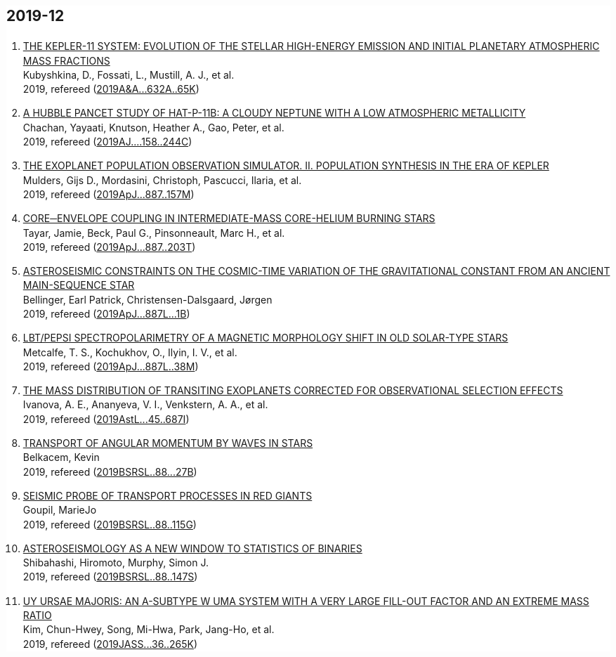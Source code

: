 
2019-12
-------

1. [THE KEPLER-11 SYSTEM: EVOLUTION OF THE STELLAR HIGH-ENERGY EMISSION AND INITIAL PLANETARY ATMOSPHERIC MASS FRACTIONS](http://adsabs.harvard.edu/abs/2019A&A...632A..65K)  
Kubyshkina, D., Fossati, L., Mustill, A. J., et al.    
2019, refereed ([2019A&A...632A..65K](http://adsabs.harvard.edu/abs/2019A&A...632A..65K))  

2. [A HUBBLE PANCET STUDY OF HAT-P-11B: A CLOUDY NEPTUNE WITH A LOW ATMOSPHERIC METALLICITY](http://adsabs.harvard.edu/abs/2019AJ....158..244C)  
Chachan, Yayaati, Knutson, Heather A., Gao, Peter, et al.    
2019, refereed ([2019AJ....158..244C](http://adsabs.harvard.edu/abs/2019AJ....158..244C))  

3. [THE EXOPLANET POPULATION OBSERVATION SIMULATOR. II. POPULATION SYNTHESIS IN THE ERA OF KEPLER](http://adsabs.harvard.edu/abs/2019ApJ...887..157M)  
Mulders, Gijs D., Mordasini, Christoph, Pascucci, Ilaria, et al.    
2019, refereed ([2019ApJ...887..157M](http://adsabs.harvard.edu/abs/2019ApJ...887..157M))  

4. [CORE─ENVELOPE COUPLING IN INTERMEDIATE-MASS CORE-HELIUM BURNING STARS](http://adsabs.harvard.edu/abs/2019ApJ...887..203T)  
Tayar, Jamie, Beck, Paul G., Pinsonneault, Marc H., et al.    
2019, refereed ([2019ApJ...887..203T](http://adsabs.harvard.edu/abs/2019ApJ...887..203T))  

5. [ASTEROSEISMIC CONSTRAINTS ON THE COSMIC-TIME VARIATION OF THE GRAVITATIONAL CONSTANT FROM AN ANCIENT MAIN-SEQUENCE STAR](http://adsabs.harvard.edu/abs/2019ApJ...887L...1B)  
Bellinger, Earl Patrick, Christensen-Dalsgaard, Jørgen    
2019, refereed ([2019ApJ...887L...1B](http://adsabs.harvard.edu/abs/2019ApJ...887L...1B))  

6. [LBT/PEPSI SPECTROPOLARIMETRY OF A MAGNETIC MORPHOLOGY SHIFT IN OLD SOLAR-TYPE STARS](http://adsabs.harvard.edu/abs/2019ApJ...887L..38M)  
Metcalfe, T. S., Kochukhov, O., Ilyin, I. V., et al.    
2019, refereed ([2019ApJ...887L..38M](http://adsabs.harvard.edu/abs/2019ApJ...887L..38M))  

7. [THE MASS DISTRIBUTION OF TRANSITING EXOPLANETS CORRECTED FOR OBSERVATIONAL SELECTION EFFECTS](http://adsabs.harvard.edu/abs/2019AstL...45..687I)  
Ivanova, A. E., Ananyeva, V. I., Venkstern, A. A., et al.    
2019, refereed ([2019AstL...45..687I](http://adsabs.harvard.edu/abs/2019AstL...45..687I))  

8. [TRANSPORT OF ANGULAR MOMENTUM BY WAVES IN STARS](http://adsabs.harvard.edu/abs/2019BSRSL..88...27B)  
Belkacem, Kevin    
2019, refereed ([2019BSRSL..88...27B](http://adsabs.harvard.edu/abs/2019BSRSL..88...27B))  

9. [SEISMIC PROBE OF TRANSPORT PROCESSES IN RED GIANTS](http://adsabs.harvard.edu/abs/2019BSRSL..88..115G)  
Goupil, MarieJo    
2019, refereed ([2019BSRSL..88..115G](http://adsabs.harvard.edu/abs/2019BSRSL..88..115G))  

10. [ASTEROSEISMOLOGY AS A NEW WINDOW TO STATISTICS OF BINARIES](http://adsabs.harvard.edu/abs/2019BSRSL..88..147S)  
Shibahashi, Hiromoto, Murphy, Simon J.    
2019, refereed ([2019BSRSL..88..147S](http://adsabs.harvard.edu/abs/2019BSRSL..88..147S))  

11. [UY URSAE MAJORIS: AN A-SUBTYPE W UMA SYSTEM WITH A VERY LARGE FILL-OUT FACTOR AND AN EXTREME MASS RATIO](http://adsabs.harvard.edu/abs/2019JASS...36..265K)  
Kim, Chun-Hwey, Song, Mi-Hwa, Park, Jang-Ho, et al.    
2019, refereed ([2019JASS...36..265K](http://adsabs.harvard.edu/abs/2019JASS...36..265K))  
